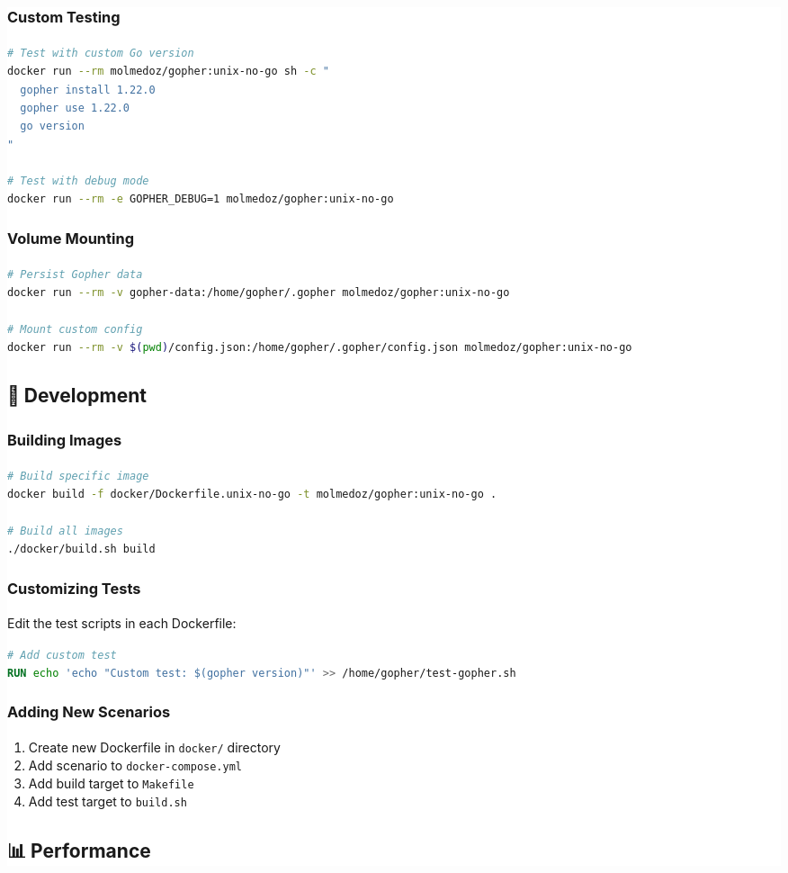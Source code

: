 ### Custom Testing

```bash
# Test with custom Go version
docker run --rm molmedoz/gopher:unix-no-go sh -c "
  gopher install 1.22.0
  gopher use 1.22.0
  go version
"

# Test with debug mode
docker run --rm -e GOPHER_DEBUG=1 molmedoz/gopher:unix-no-go
```

### Volume Mounting

```bash
# Persist Gopher data
docker run --rm -v gopher-data:/home/gopher/.gopher molmedoz/gopher:unix-no-go

# Mount custom config
docker run --rm -v $(pwd)/config.json:/home/gopher/.gopher/config.json molmedoz/gopher:unix-no-go
```

## 🔧 Development

### Building Images

```bash
# Build specific image
docker build -f docker/Dockerfile.unix-no-go -t molmedoz/gopher:unix-no-go .

# Build all images
./docker/build.sh build
```

### Customizing Tests

Edit the test scripts in each Dockerfile:

```dockerfile
# Add custom test
RUN echo 'echo "Custom test: $(gopher version)"' >> /home/gopher/test-gopher.sh
```

### Adding New Scenarios

1. Create new Dockerfile in `docker/` directory
2. Add scenario to `docker-compose.yml`
3. Add build target to `Makefile`
4. Add test target to `build.sh`

## 📊 Performance
